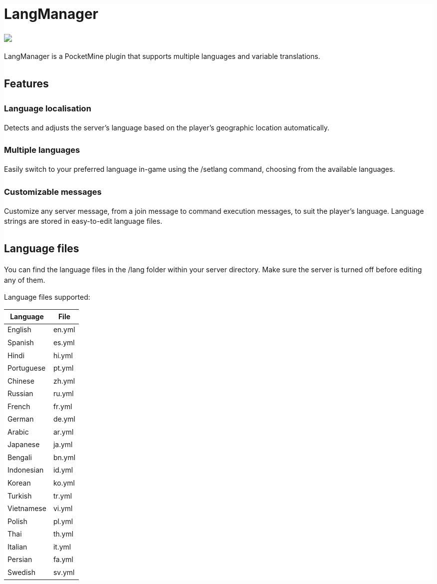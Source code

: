 # LangManager
![](https://github.com/matiasdamiandelsolar/LangManager/blob/main/icon.png)

LangManager is a PocketMine plugin that supports multiple languages and variable translations.

## Features

### Language localisation
Detects and adjusts the server’s language based on the player’s geographic location automatically.

### Multiple languages
Easily switch to your preferred language in-game using the /setlang command, choosing from the available languages.

### Customizable messages
Customize any server message, from a join message to command execution messages, to suit the player’s language. Language strings are stored in easy-to-edit language files.

## Language files
You can find the language files in the /lang folder within your server directory. Make sure the server is turned off before editing any of them.

Language files supported:

| Language         | File   |                                       
|------------------|--------|
| English          | en.yml |
| Spanish          | es.yml |
 | Hindi           | hi.yml |
| Portuguese        | pt.yml |
| Chinese            | zh.yml |
 | Russian            | ru.yml |
| French            | fr.yml |
| German            | de.yml |
| Arabic            | ar.yml |
| Japanese           | ja.yml |
 | Bengali           | bn.yml |
 | Indonesian        | id.yml |
 | Korean            | ko.yml |
  | Turkish          | tr.yml |
  | Vietnamese        | vi.yml |
  | Polish             | pl.yml |
   | Thai               | th.yml |
  | Italian              | it.yml |
   | Persian             | fa.yml  |
 | Swedish               | sv.yml  |
